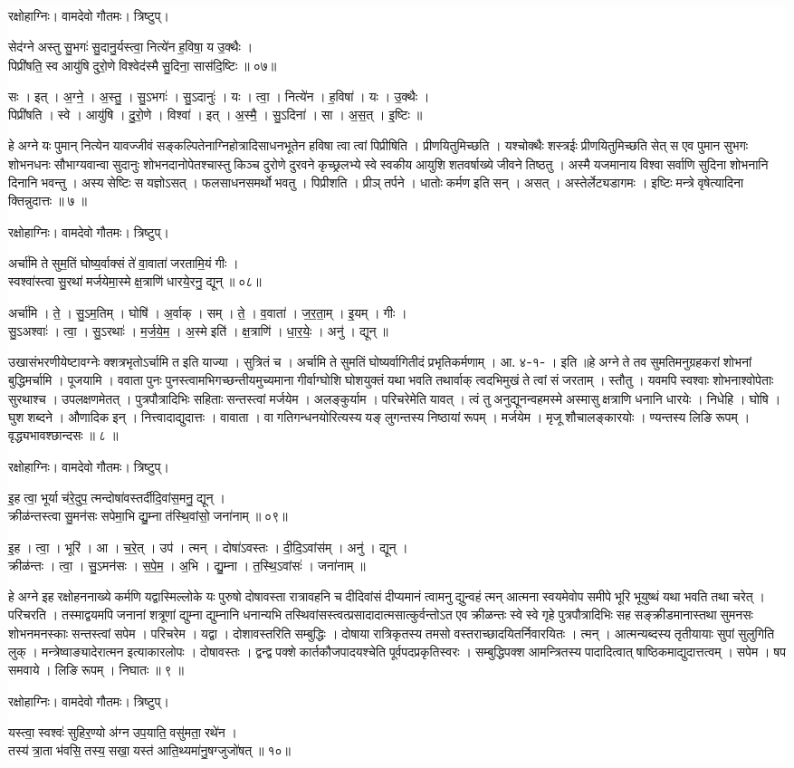 रक्षोहाग्निः। वामदेवो गौतमः। त्रिष्टुप्।

सेद॑ग्ने अस्तु सु॒भगः॑ सु॒दानु॒र्यस्त्वा॒ नित्ये॑न ह॒विषा॒ य उ॒क्थैः ।  
पिप्री॑षति॒ स्व आयु॑षि दुरो॒णे विश्वेद॑स्मै सु॒दिना॒ सास॑दि॒ष्टिः ॥ ०७॥

सः । इत् । अ॒ग्ने॒ । अ॒स्तु॒ । सु॒ऽभगः॑ । सु॒ऽदानुः॑ । यः । त्वा॒ । नित्ये॑न । ह॒विषा॑ । यः । उ॒क्थैः ।  
पिप्री॑षति । स्वे । आयु॑षि । दु॒रो॒णे । विश्वा॑ । इत् । अ॒स्मै॒ । सु॒ऽदिना॑ । सा । अ॒स॒त् । इ॒ष्टिः ॥

हे अग्ने यः पुमान् नित्येन यावज्जीवं सङ्कल्पितेनाग्निहोत्रादिसाधनभूतेन हविषा त्वा त्वां पिप्रीषिति । प्रीणयितुमिच्छति । यश्चोक्थैः शस्त्रईः प्रीणयितुमिच्छति सेत् स एव पुमान सुभगः शोभनधनः सौभाग्यवान्वा सुदानुः शोभनदानोपेतश्चास्तु किञ्च दुरोणे दुरवने कृच्छ्रलभ्ये स्वे स्वकीय आयुशि शतवर्षाख्ये जीवने तिष्ठतु । अस्मै यजमानाय विश्वा सर्वाणि सुदिना शोभनानि दिनानि भवन्तु । अस्य सेष्टिः स यज्ञोऽसत् । फलसाधनसमर्थो भवतु । पिप्रीशति । प्रीञ् तर्पने । धातोः कर्मण इति सन् । असत् । अस्तेर्लेट्यडागमः । इष्टिः मन्त्रे वृषेत्यादिना क्तिन्नुदात्तः ॥ ७ ॥

रक्षोहाग्निः। वामदेवो गौतमः। त्रिष्टुप्।

अर्चा॑मि ते सुम॒तिं घोष्य॒र्वाक्सं ते॑ वा॒वाता॑ जरतामि॒यं गीः ।  
स्वश्वा॑स्त्वा सु॒रथा॑ मर्जयेमा॒स्मे क्ष॒त्राणि॑ धारये॒रनु॒ द्यून् ॥ ०८॥

अर्चा॑मि । ते॒ । सु॒ऽम॒तिम् । घोषि॑ । अ॒र्वाक् । सम् । ते॒ । व॒वाता॑ । ज॒र॒ता॒म् । इ॒यम् । गीः ।  
सु॒ऽअश्वाः॑ । त्वा॒ । सु॒ऽरथाः॑ । म॒र्ज॒ये॒म॒ । अ॒स्मे इति॑ । क्ष॒त्राणि॑ । धा॒र॒येः॒ । अनु॑ । द्यून् ॥

उखासंभरणीयेष्टावग्नेः क्शत्रभृतोऽर्चामि त इति याज्या । सुत्रितं च । अर्चामि ते सुमतिं घोष्यर्वागितीदं प्रभृतिकर्मणाम् । आ. ४-१- । इति ॥हे अग्ने ते तव सुमतिमनुग्रहकरां शोभनां बुद्धिमर्चामि । पूजयामि । ववाता पुनः पुनस्त्वामभिगच्छन्तीयमुच्यमाना गीर्वाग्घोशि घोशयुक्तं यथा भवति तथार्वाक् त्वदभिमुखं ते त्वां सं जरताम् । स्तौतु । यवमपि स्वश्वाः शोभनाश्वोपेताः सुरथाश्च । उपलक्षणमेतत् । पुत्रपौत्रादिभिः सहिताः सन्तस्त्वां मर्जयेम । अलङ्कुर्याम । परिचरेमेति यावत् । त्वं तु अनुद्यूनन्वहमस्मे अस्मासु क्षत्राणि धनानि धारयेः । निधेहि । घोषि । घुश शब्दने । औणादिक इन् । नित्त्वादाद्युदात्तः । वावाता । वा गतिगन्धनयोरित्यस्य यङ् लुगन्तस्य निष्ठायां रूपम् । मर्जयेम । मृजू शौचालङ्कारयोः । ण्यन्तस्य लिङि रूपम् । वृद्ध्यभावश्छान्दसः ॥ ८ ॥

रक्षोहाग्निः। वामदेवो गौतमः। त्रिष्टुप्।

इ॒ह त्वा॒ भूर्या च॑रे॒दुप॒ त्मन्दोषा॑वस्तर्दीदि॒वांस॒मनु॒ द्यून् ।  
क्रीळ॑न्तस्त्वा सु॒मन॑सः सपेमा॒भि द्यु॒म्ना त॑स्थि॒वांसो॒ जना॑नाम् ॥ ०९॥

इ॒ह । त्वा॒ । भूरि॑ । आ । च॒रे॒त् । उप॑ । त्मन् । दोषा॑ऽवस्तः । दी॒दि॒ऽवांस॑म् । अनु॑ । द्यून् ।  
क्रीळ॑न्तः । त्वा॒ । सु॒ऽमन॑सः । स॒पे॒म॒ । अ॒भि । द्यु॒म्ना । त॒स्थि॒ऽवांसः॑ । जना॑नाम् ॥

हे अग्ने इह रक्षोहननाख्ये कर्मणि यद्वास्मिल्लोके यः पुरुषो दोषावस्ता रात्रावहनि च दीदिवांसं दीप्यमानं त्वामनु द्य़ुन्वहं त्मन् आत्मना स्वयमेवोप समीपे भूरि भूयुष्थं यथा भवति तथा चरेत् । परिचरति । तस्माद्वयमपि जनानां शत्रूणां द्युम्ना द्युम्नानि धनान्यभि तस्थिवांसस्त्वत्प्रसादादात्मसात्कुर्वन्तोऽत एव क्रीळन्तः स्वे स्वे गृहे पुत्रपौत्रादिभिः सह सङ्क्रीडमानास्तथा सुमनसः शोभनमनस्काः सन्तस्त्वां सपेम । परिचरेम । यद्वा । दोशावस्तरिति सम्बुद्धिः । दोषाया रात्रिकृतस्य तमसो वस्तराच्छादयितर्निवारयितः । त्मन् । आत्मन्यब्दस्य तृतीयायाः सुपां सुलुगिति लुक् । मन्त्रेष्वाङ्यादेरात्मन इत्याकारलोपः । दोषावस्तः । द्वन्द्व पक्शे कार्तकौजपादयश्चेति पूर्वपदप्रकृतिस्वरः । सम्बुद्धिपक्श आमन्त्रितस्य पादादित्वात् षाष्ठिकमाद्युदात्तत्वम् । सपेम । षप समवाये । लिङि रूपम् । निघातः ॥ ९ ॥

रक्षोहाग्निः। वामदेवो गौतमः। त्रिष्टुप्।

यस्त्वा॒ स्वश्वः॑ सुहिर॒ण्यो अ॑ग्न उप॒याति॒ वसु॑मता॒ रथे॑न ।  
तस्य॑ त्रा॒ता भ॑वसि॒ तस्य॒ सखा॒ यस्त॑ आति॒थ्यमा॑नु॒षग्जुजो॑षत् ॥ १०॥
